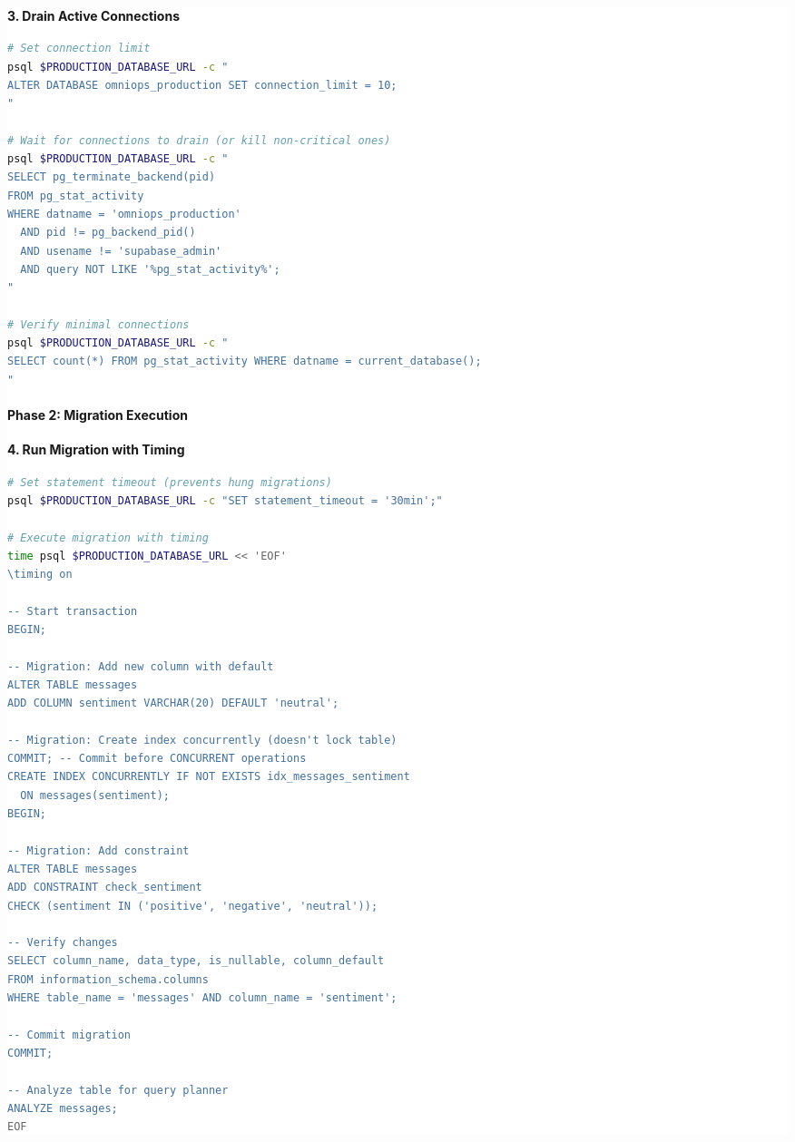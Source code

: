 **3. Drain Active Connections**
```bash
# Set connection limit
psql $PRODUCTION_DATABASE_URL -c "
ALTER DATABASE omniops_production SET connection_limit = 10;
"

# Wait for connections to drain (or kill non-critical ones)
psql $PRODUCTION_DATABASE_URL -c "
SELECT pg_terminate_backend(pid)
FROM pg_stat_activity
WHERE datname = 'omniops_production'
  AND pid != pg_backend_pid()
  AND usename != 'supabase_admin'
  AND query NOT LIKE '%pg_stat_activity%';
"

# Verify minimal connections
psql $PRODUCTION_DATABASE_URL -c "
SELECT count(*) FROM pg_stat_activity WHERE datname = current_database();
"
```

#### Phase 2: Migration Execution

**4. Run Migration with Timing**
```bash
# Set statement timeout (prevents hung migrations)
psql $PRODUCTION_DATABASE_URL -c "SET statement_timeout = '30min';"

# Execute migration with timing
time psql $PRODUCTION_DATABASE_URL << 'EOF'
\timing on

-- Start transaction
BEGIN;

-- Migration: Add new column with default
ALTER TABLE messages
ADD COLUMN sentiment VARCHAR(20) DEFAULT 'neutral';

-- Migration: Create index concurrently (doesn't lock table)
COMMIT; -- Commit before CONCURRENT operations
CREATE INDEX CONCURRENTLY IF NOT EXISTS idx_messages_sentiment
  ON messages(sentiment);
BEGIN;

-- Migration: Add constraint
ALTER TABLE messages
ADD CONSTRAINT check_sentiment
CHECK (sentiment IN ('positive', 'negative', 'neutral'));

-- Verify changes
SELECT column_name, data_type, is_nullable, column_default
FROM information_schema.columns
WHERE table_name = 'messages' AND column_name = 'sentiment';

-- Commit migration
COMMIT;

-- Analyze table for query planner
ANALYZE messages;
EOF
```
